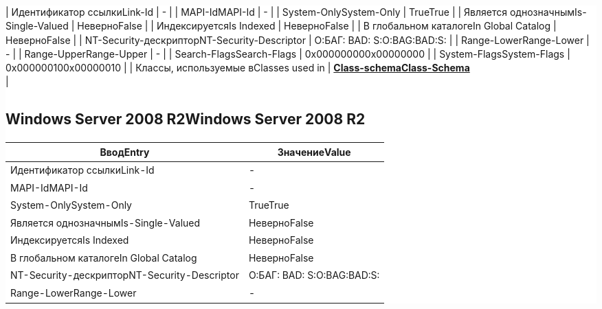| <span data-ttu-id="be2fb-227">Идентификатор ссылки</span><span class="sxs-lookup"><span data-stu-id="be2fb-227">Link-Id</span></span>                | \-                                               |
| <span data-ttu-id="be2fb-228">MAPI-Id</span><span class="sxs-lookup"><span data-stu-id="be2fb-228">MAPI-Id</span></span>                | \-                                               |
| <span data-ttu-id="be2fb-229">System-Only</span><span class="sxs-lookup"><span data-stu-id="be2fb-229">System-Only</span></span>            | <span data-ttu-id="be2fb-230">True</span><span class="sxs-lookup"><span data-stu-id="be2fb-230">True</span></span>                                             |
| <span data-ttu-id="be2fb-231">Является однозначным</span><span class="sxs-lookup"><span data-stu-id="be2fb-231">Is-Single-Valued</span></span>       | <span data-ttu-id="be2fb-232">Неверно</span><span class="sxs-lookup"><span data-stu-id="be2fb-232">False</span></span>                                            |
| <span data-ttu-id="be2fb-233">Индексируется</span><span class="sxs-lookup"><span data-stu-id="be2fb-233">Is Indexed</span></span>             | <span data-ttu-id="be2fb-234">Неверно</span><span class="sxs-lookup"><span data-stu-id="be2fb-234">False</span></span>                                            |
| <span data-ttu-id="be2fb-235">В глобальном каталоге</span><span class="sxs-lookup"><span data-stu-id="be2fb-235">In Global Catalog</span></span>      | <span data-ttu-id="be2fb-236">Неверно</span><span class="sxs-lookup"><span data-stu-id="be2fb-236">False</span></span>                                            |
| <span data-ttu-id="be2fb-237">NT-Security-дескриптор</span><span class="sxs-lookup"><span data-stu-id="be2fb-237">NT-Security-Descriptor</span></span> | <span data-ttu-id="be2fb-238">О:БАГ: BAD: S:</span><span class="sxs-lookup"><span data-stu-id="be2fb-238">O:BAG:BAD:S:</span></span>                                     |
| <span data-ttu-id="be2fb-239">Range-Lower</span><span class="sxs-lookup"><span data-stu-id="be2fb-239">Range-Lower</span></span>            | \-                                               |
| <span data-ttu-id="be2fb-240">Range-Upper</span><span class="sxs-lookup"><span data-stu-id="be2fb-240">Range-Upper</span></span>            | \-                                               |
| <span data-ttu-id="be2fb-241">Search-Flags</span><span class="sxs-lookup"><span data-stu-id="be2fb-241">Search-Flags</span></span>           | <span data-ttu-id="be2fb-242">0x00000000</span><span class="sxs-lookup"><span data-stu-id="be2fb-242">0x00000000</span></span>                                       |
| <span data-ttu-id="be2fb-243">System-Flags</span><span class="sxs-lookup"><span data-stu-id="be2fb-243">System-Flags</span></span>           | <span data-ttu-id="be2fb-244">0x00000010</span><span class="sxs-lookup"><span data-stu-id="be2fb-244">0x00000010</span></span>                                       |
| <span data-ttu-id="be2fb-245">Классы, используемые в</span><span class="sxs-lookup"><span data-stu-id="be2fb-245">Classes used in</span></span>        | [<span data-ttu-id="be2fb-246">**Class-schema**</span><span class="sxs-lookup"><span data-stu-id="be2fb-246">**Class-Schema**</span></span>](c-classschema.md)<br/> |



## <a name="windows-server-2008-r2"></a><span data-ttu-id="be2fb-247">Windows Server 2008 R2</span><span class="sxs-lookup"><span data-stu-id="be2fb-247">Windows Server 2008 R2</span></span>



| <span data-ttu-id="be2fb-248">Ввод</span><span class="sxs-lookup"><span data-stu-id="be2fb-248">Entry</span></span> | <span data-ttu-id="be2fb-249">Значение</span><span class="sxs-lookup"><span data-stu-id="be2fb-249">Value</span></span> |
|------------------------|--------------------------------------------------|
| <span data-ttu-id="be2fb-250">Идентификатор ссылки</span><span class="sxs-lookup"><span data-stu-id="be2fb-250">Link-Id</span></span>                | \-                                               |
| <span data-ttu-id="be2fb-251">MAPI-Id</span><span class="sxs-lookup"><span data-stu-id="be2fb-251">MAPI-Id</span></span>                | \-                                               |
| <span data-ttu-id="be2fb-252">System-Only</span><span class="sxs-lookup"><span data-stu-id="be2fb-252">System-Only</span></span>            | <span data-ttu-id="be2fb-253">True</span><span class="sxs-lookup"><span data-stu-id="be2fb-253">True</span></span>                                             |
| <span data-ttu-id="be2fb-254">Является однозначным</span><span class="sxs-lookup"><span data-stu-id="be2fb-254">Is-Single-Valued</span></span>       | <span data-ttu-id="be2fb-255">Неверно</span><span class="sxs-lookup"><span data-stu-id="be2fb-255">False</span></span>                                            |
| <span data-ttu-id="be2fb-256">Индексируется</span><span class="sxs-lookup"><span data-stu-id="be2fb-256">Is Indexed</span></span>             | <span data-ttu-id="be2fb-257">Неверно</span><span class="sxs-lookup"><span data-stu-id="be2fb-257">False</span></span>                                            |
| <span data-ttu-id="be2fb-258">В глобальном каталоге</span><span class="sxs-lookup"><span data-stu-id="be2fb-258">In Global Catalog</span></span>      | <span data-ttu-id="be2fb-259">Неверно</span><span class="sxs-lookup"><span data-stu-id="be2fb-259">False</span></span>                                            |
| <span data-ttu-id="be2fb-260">NT-Security-дескриптор</span><span class="sxs-lookup"><span data-stu-id="be2fb-260">NT-Security-Descriptor</span></span> | <span data-ttu-id="be2fb-261">О:БАГ: BAD: S:</span><span class="sxs-lookup"><span data-stu-id="be2fb-261">O:BAG:BAD:S:</span></span>                                     |
| <span data-ttu-id="be2fb-262">Range-Lower</span><span class="sxs-lookup"><span data-stu-id="be2fb-262">Range-Lower</span></span>            | \-                                               |
